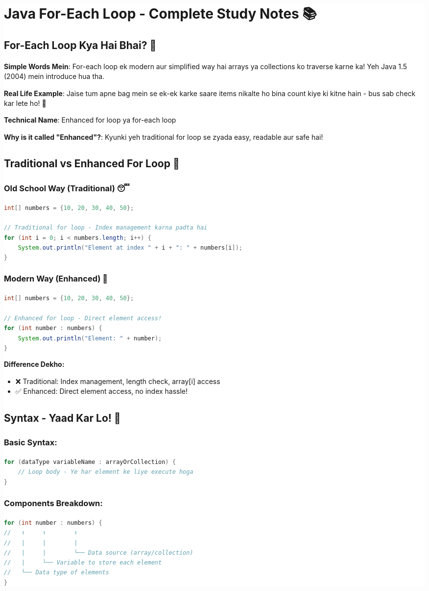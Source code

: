 # Java For-Each Loop - Complete Study Notes 📚

## For-Each Loop Kya Hai Bhai? 🤔

**Simple Words Mein**: For-each loop ek modern aur simplified way hai arrays ya collections ko traverse karne ka! Yeh Java 1.5 (2004) mein introduce hua tha.

**Real Life Example**: Jaise tum apne bag mein se ek-ek karke saare items nikalte ho bina count kiye ki kitne hain - bus sab check kar lete ho! 🎒

**Technical Name**: Enhanced for loop ya for-each loop

**Why is it called "Enhanced"?**: Kyunki yeh traditional for loop se zyada easy, readable aur safe hai!

## Traditional vs Enhanced For Loop 🔄

### **Old School Way (Traditional)** 😴
```java
int[] numbers = {10, 20, 30, 40, 50};

// Traditional for loop - Index management karna padta hai
for (int i = 0; i < numbers.length; i++) {
    System.out.println("Element at index " + i + ": " + numbers[i]);
}
```

### **Modern Way (Enhanced)** 🚀
```java
int[] numbers = {10, 20, 30, 40, 50};

// Enhanced for loop - Direct element access!
for (int number : numbers) {
    System.out.println("Element: " + number);
}
```

**Difference Dekho:**
- ❌ Traditional: Index management, length check, array[i] access
- ✅ Enhanced: Direct element access, no index hassle!

## Syntax - Yaad Kar Lo! 📝

### **Basic Syntax:**
```java
for (dataType variableName : arrayOrCollection) {
    // Loop body - Ye har element ke liye execute hoga
}
```

### **Components Breakdown:**
```java
for (int number : numbers) {
//   ↑     ↑        ↑
//   |     |        |
//   |     |        └── Data source (array/collection)
//   |     └── Variable to store each element
//   └── Data type of elements
}
```
